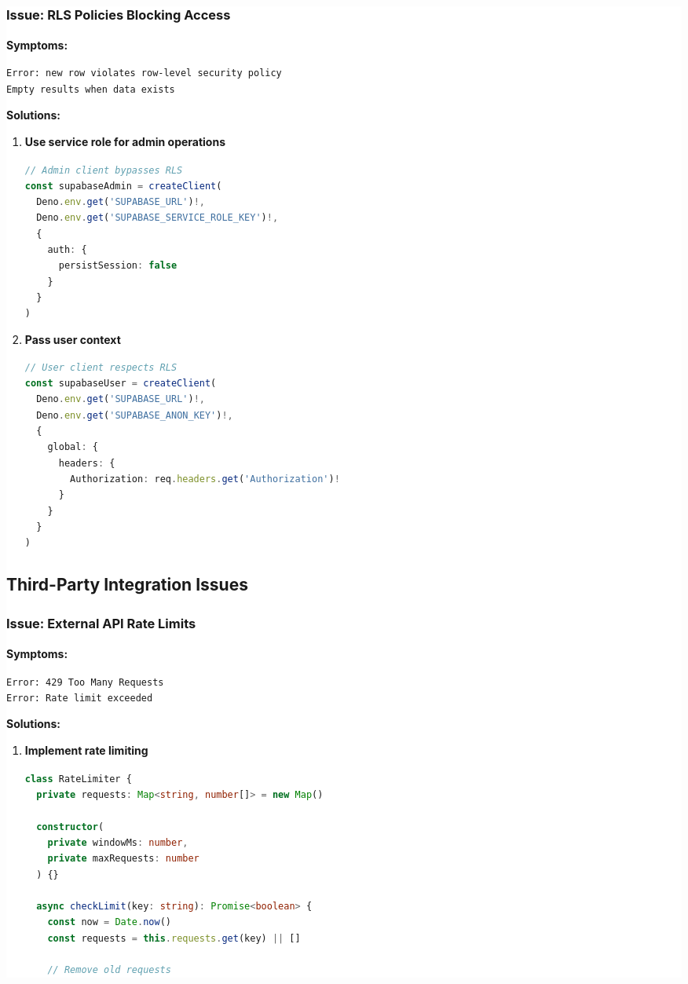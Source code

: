 ### Issue: RLS Policies Blocking Access

**Symptoms:**
```
Error: new row violates row-level security policy
Empty results when data exists
```

**Solutions:**

1. **Use service role for admin operations**
   ```typescript
   // Admin client bypasses RLS
   const supabaseAdmin = createClient(
     Deno.env.get('SUPABASE_URL')!,
     Deno.env.get('SUPABASE_SERVICE_ROLE_KEY')!,
     {
       auth: {
         persistSession: false
       }
     }
   )
   ```

2. **Pass user context**
   ```typescript
   // User client respects RLS
   const supabaseUser = createClient(
     Deno.env.get('SUPABASE_URL')!,
     Deno.env.get('SUPABASE_ANON_KEY')!,
     {
       global: {
         headers: {
           Authorization: req.headers.get('Authorization')!
         }
       }
     }
   )
   ```

## Third-Party Integration Issues

### Issue: External API Rate Limits

**Symptoms:**
```
Error: 429 Too Many Requests
Error: Rate limit exceeded
```

**Solutions:**

1. **Implement rate limiting**
   ```typescript
   class RateLimiter {
     private requests: Map<string, number[]> = new Map()
     
     constructor(
       private windowMs: number,
       private maxRequests: number
     ) {}
     
     async checkLimit(key: string): Promise<boolean> {
       const now = Date.now()
       const requests = this.requests.get(key) || []
       
       // Remove old requests
   ```